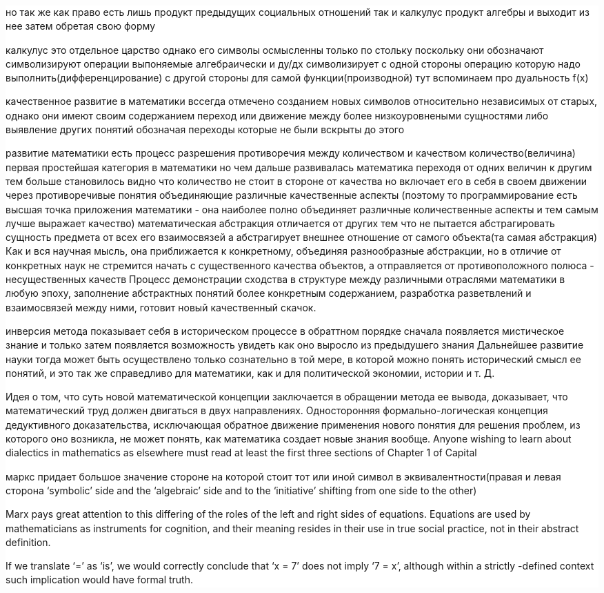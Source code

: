 но так же как право есть лишь продукт предыдущих социальных отношений так и калкулус продукт алгебры и выходит из нее затем обретая свою форму

калкулус это отдельное царство однако его символы осмысленны только по стольку поскольку они обозначают символизируют операции выпоняемые алгебраически и ду/дх символизирует с одной стороны операцию которую надо выполнить(дифференцирование) с другой стороны для самой функции(производной)
тут вспоминаем про дуальность f(x)

качественное развитие в математики вссегда отмечено созданием новых символов относительно независимых от старых, однако они имеют своим содержанием переход или движение между более низкоуровнеными сущностями
либо выявление других понятий обозначая переходы которые не были вскрыты до этого

развитие математики есть процесс разрешения противоречия между количеством и качеством
количество(величина) первая простейшая категория в математики но чем дальше развивалась математика переходя от одних величин к другим тем больше становилось видно что количество не стоит в стороне от качества  но включает его в себя в своем движении через противоречивые понятия объединяющие различные качественные аспекты
(поэтому то программирование есть высшая точка приложения математики - она наиболее полно объединяет различные количественные аспекты и тем самым лучше выражает качество)
математическая абстракция отличается от других тем что не пытается абстрагировать сущность предмета от всех его взаимосвязей а абстрагирует внешнее отношение от самого объекта(та самая абстракция)
Как и вся научная мысль, она приближается к конкретному, объединяя разнообразные абстракции, но в отличие от конкретных наук не стремится начать с существенного качества объектов, а отправляется от противоположного полюса - несущественных качеств
Процесс демонстрации сходства в структуре между различными отраслями математики в любую эпоху, заполнение абстрактных понятий более конкретным содержанием, разработка разветвлений и взаимосвязей между ними, готовит новый качественный скачок.

инверсия метода показывает себя в историческом процессе в обраттном порядке
сначала появляется мистическое знание и только затем появляется возможность увидеть как оно выросло из предыдушего знания
Дальнейшее развитие науки тогда может быть осуществлено только сознательно в той мере, в которой можно понять исторический смысл ее понятий, и это так же справедливо для математики, как и для политической экономии, истории и т. Д.

Идея о том, что суть новой математической концепции заключается в обращении метода ее вывода, доказывает, что математический труд должен двигаться в двух направлениях. Односторонняя формально-логическая концепция дедуктивного доказательства, исключающая обратное движение применения нового понятия для решения проблем, из которого оно возникла, не может понять, как математика создает новые знания вообще.
Anyone wishing to learn about dialectics in mathematics as elsewhere must read at least the first three sections of Chapter 1 of Capital

маркс придает большое значение стороне на которой стоит тот или иной символ в эквивалентности(правая и левая сторона  ‘symbolic’ side and the ‘algebraic’ side and to the ‘initiative’ shifting from one side to the other)

Marx pays great attention to this differing of the roles of the left and right sides of equations. Equations are used by mathematicians as instruments for cognition, and their meaning resides in their use in true social practice, not in their abstract definition.

If we translate ‘=’ as ‘is’, we would correctly conclude that ‘x = 7’ does not imply ‘7 = x’, although within a strictly -defined context such implication would have formal truth.
